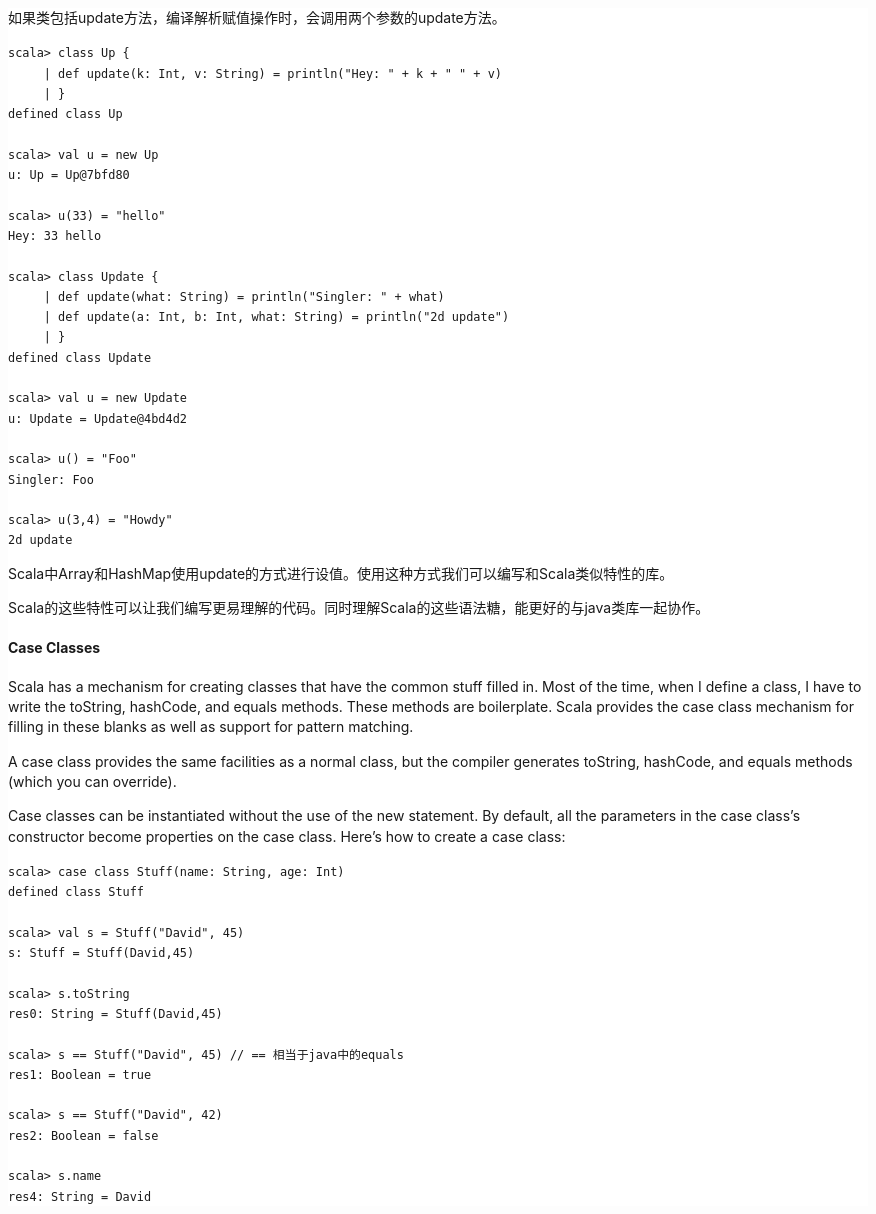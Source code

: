 如果类包括update方法，编译解析赋值操作时，会调用两个参数的update方法。


```
scala> class Up {
     | def update(k: Int, v: String) = println("Hey: " + k + " " + v)
     | }
defined class Up

scala> val u = new Up
u: Up = Up@7bfd80

scala> u(33) = "hello"
Hey: 33 hello

scala> class Update {
     | def update(what: String) = println("Singler: " + what)
     | def update(a: Int, b: Int, what: String) = println("2d update")
     | }
defined class Update

scala> val u = new Update
u: Update = Update@4bd4d2

scala> u() = "Foo"
Singler: Foo

scala> u(3,4) = "Howdy"
2d update

```

Scala中Array和HashMap使用update的方式进行设值。使用这种方式我们可以编写和Scala类似特性的库。

Scala的这些特性可以让我们编写更易理解的代码。同时理解Scala的这些语法糖，能更好的与java类库一起协作。

#### Case Classes

Scala has a mechanism for creating classes that have the common stuff filled in. Most of the time, when I define a class, I have to write the toString, hashCode, and equals methods.  These methods are boilerplate. Scala provides the case class mechanism for filling in these blanks as well as support for pattern matching. 

A case class provides the same facilities as a normal class, but the compiler generates toString,  hashCode, and  equals methods (which you can override). 

Case classes can be instantiated without the use of the  new statement. By default, all the parameters in the case class’s constructor become properties on the case class. Here’s how to create a case class:

```
scala> case class Stuff(name: String, age: Int)
defined class Stuff

scala> val s = Stuff("David", 45)
s: Stuff = Stuff(David,45)

scala> s.toString
res0: String = Stuff(David,45)

scala> s == Stuff("David", 45) // == 相当于java中的equals
res1: Boolean = true

scala> s == Stuff("David", 42)
res2: Boolean = false

scala> s.name
res4: String = David
```